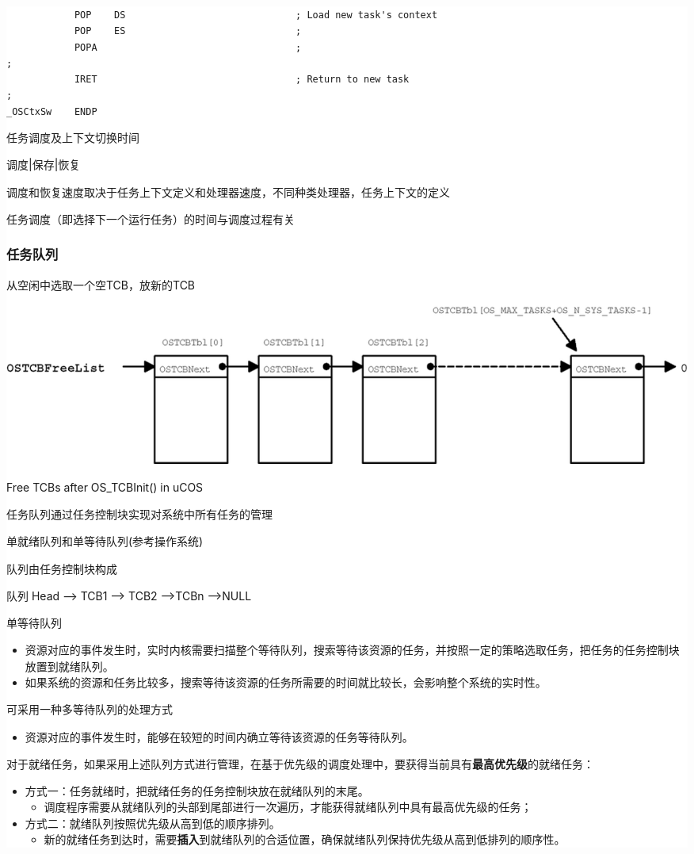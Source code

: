 ```assembly
            POP    DS                              ; Load new task's context
            POP    ES                              ;
            POPA                                   ;
;
            IRET                                   ; Return to new task
;
_OSCtxSw    ENDP
```

任务调度及上下文切换时间

调度|保存|恢复

调度和恢复速度取决于任务上下文定义和处理器速度，不同种类处理器，任务上下文的定义

任务调度（即选择下一个运行任务）的时间与调度过程有关

### 任务队列

从空闲中选取一个空TCB，放新的TCB

![OS_TCBfree](任务管理与调度.assets/OS_TCBfree.png)

Free TCBs after OS_TCBInit() in uCOS

任务队列通过任务控制块实现对系统中所有任务的管理

单就绪队列和单等待队列(参考操作系统)

队列由任务控制块构成

队列 Head --> TCB1 --> TCB2 -->TCBn -->NULL

单等待队列

- 资源对应的事件发生时，实时内核需要扫描整个等待队列，搜索等待该资源的任务，并按照一定的策略选取任务，把任务的任务控制块放置到就绪队列。
- 如果系统的资源和任务比较多，搜索等待该资源的任务所需要的时间就比较长，会影响整个系统的实时性。

可采用一种多等待队列的处理方式

- 资源对应的事件发生时，能够在较短的时间内确立等待该资源的任务等待队列。

对于就绪任务，如果采用上述队列方式进行管理，在基于优先级的调度处理中，要获得当前具有**最高优先级**的就绪任务：

- 方式一：任务就绪时，把就绪任务的任务控制块放在就绪队列的末尾。
  - 调度程序需要从就绪队列的头部到尾部进行一次遍历，才能获得就绪队列中具有最高优先级的任务；
- 方式二：就绪队列按照优先级从高到低的顺序排列。
  - 新的就绪任务到达时，需要**插入**到就绪队列的合适位置，确保就绪队列保持优先级从高到低排列的顺序性。
